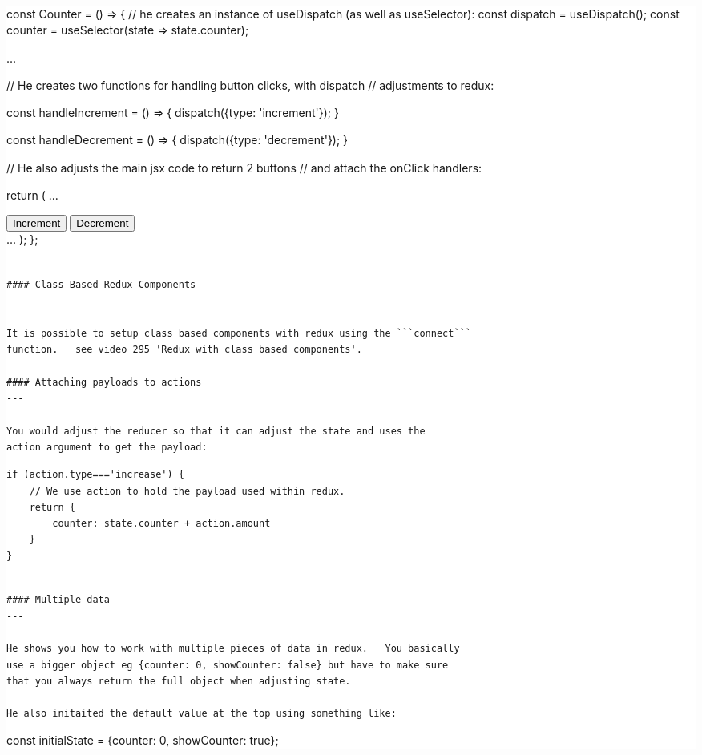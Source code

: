 const Counter = () => {
  // he creates an instance of useDispatch (as well as useSelector):
  const dispatch = useDispatch();
  const counter = useSelector(state => state.counter);
  
  ...

  // He creates two functions for handling button clicks, with dispatch
  // adjustments to redux:

  const handleIncrement = () => {
    dispatch({type: 'increment'});
  }

  const handleDecrement = () => {
    dispatch({type: 'decrement'});
  }

  // He also adjusts the main jsx code to return 2 buttons
  // and attach the onClick handlers:

  return (
    ...
      <div>
        <button onClick={handleIncrement}>Increment</button>
        <button onClick={handleDecrement}>Decrement</button>
      </div>
      ...
  );
};
```

#### Class Based Redux Components
---

It is possible to setup class based components with redux using the ```connect```
function.   see video 295 'Redux with class based components'.

#### Attaching payloads to actions
---

You would adjust the reducer so that it can adjust the state and uses the
action argument to get the payload:
```
    if (action.type==='increase') {
        // We use action to hold the payload used within redux.
        return {
            counter: state.counter + action.amount
        }
    }
```

#### Multiple data
---

He shows you how to work with multiple pieces of data in redux.   You basically
use a bigger object eg {counter: 0, showCounter: false} but have to make sure
that you always return the full object when adjusting state.

He also initaited the default value at the top using something like:
```
const initialState = {counter: 0, showCounter: true};
